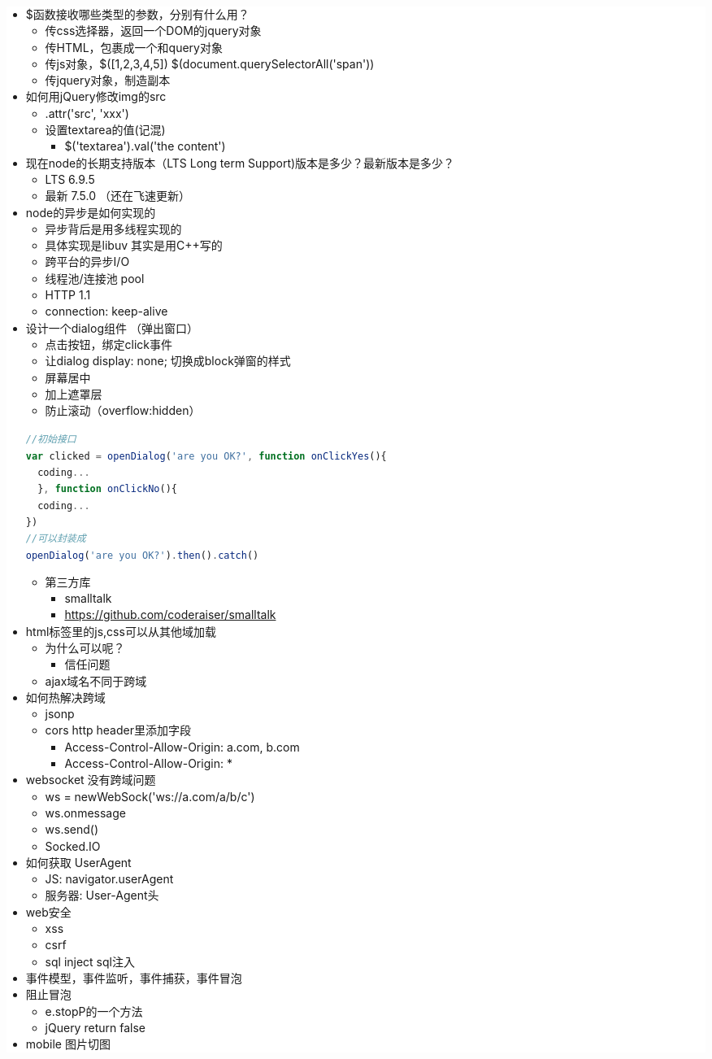 * $函数接收哪些类型的参数，分别有什么用？
  - 传css选择器，返回一个DOM的jquery对象
  - 传HTML，包裹成一个和query对象
  - 传js对象，$([1,2,3,4,5]) $(document.querySelectorAll('span'))
  - 传jquery对象，制造副本
* 如何用jQuery修改img的src
  - .attr('src', 'xxx')
  - 设置textarea的值(记混)
    + $('textarea').val('the content')
* 现在node的长期支持版本（LTS Long term Support)版本是多少？最新版本是多少？
  - LTS 6.9.5
  - 最新 7.5.0 （还在飞速更新）
* node的异步是如何实现的
  - 异步背后是用多线程实现的
  - 具体实现是libuv 其实是用C++写的
  - 跨平台的异步I/O
  - 线程池/连接池 pool
  - HTTP 1.1
  - connection: keep-alive
* 设计一个dialog组件 （弹出窗口）
  - 点击按钮，绑定click事件
  - 让dialog display: none; 切换成block弹窗的样式
  - 屏幕居中
  - 加上遮罩层
  - 防止滚动（overflow:hidden）
  ```js
  //初始接口
  var clicked = openDialog('are you OK?', function onClickYes(){
    coding...
    }, function onClickNo(){
    coding...
  })
  //可以封装成
  openDialog('are you OK?').then().catch()
  ```
  - 第三方库
    + smalltalk
    + https://github.com/coderaiser/smalltalk
* html标签里的js,css可以从其他域加载
  - 为什么可以呢？
    + 信任问题
  - ajax域名不同于跨域
* 如何热解决跨域
  - jsonp
  - cors http header里添加字段 
    + Access-Control-Allow-Origin: a.com, b.com
    + Access-Control-Allow-Origin: * 
* websocket 没有跨域问题
  - ws = newWebSock('ws://a.com/a/b/c')
  - ws.onmessage
  - ws.send()
  - Socked.IO
* 如何获取 UserAgent
  - JS: navigator.userAgent
  - 服务器: User-Agent头
* web安全
  - xss
  - csrf
  - sql inject sql注入
* 事件模型，事件监听，事件捕获，事件冒泡
* 阻止冒泡
  - e.stopP的一个方法
  - jQuery return false
* mobile 图片切图